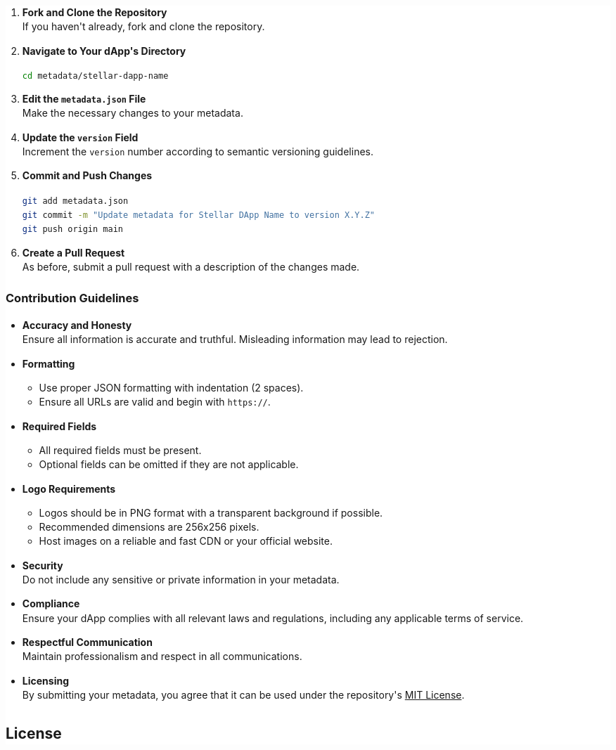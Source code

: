 1. **Fork and Clone the Repository**  
   If you haven't already, fork and clone the repository.

2. **Navigate to Your dApp's Directory**  

   ```bash
   cd metadata/stellar-dapp-name
   ```

3. **Edit the `metadata.json` File**  
   Make the necessary changes to your metadata.

4. **Update the `version` Field**  
   Increment the `version` number according to semantic versioning guidelines.

5. **Commit and Push Changes**  

   ```bash
   git add metadata.json
   git commit -m "Update metadata for Stellar DApp Name to version X.Y.Z"
   git push origin main
   ```

6. **Create a Pull Request**  
   As before, submit a pull request with a description of the changes made.

### Contribution Guidelines

- **Accuracy and Honesty**  
  Ensure all information is accurate and truthful. Misleading information may lead to rejection.

- **Formatting**  
  - Use proper JSON formatting with indentation (2 spaces).
  - Ensure all URLs are valid and begin with `https://`.

- **Required Fields**  
  - All required fields must be present.
  - Optional fields can be omitted if they are not applicable.

- **Logo Requirements**  
  - Logos should be in PNG format with a transparent background if possible.
  - Recommended dimensions are 256x256 pixels.
  - Host images on a reliable and fast CDN or your official website.

- **Security**  
  Do not include any sensitive or private information in your metadata.

- **Compliance**  
  Ensure your dApp complies with all relevant laws and regulations, including any applicable terms of service.

- **Respectful Communication**  
  Maintain professionalism and respect in all communications.

- **Licensing**  
  By submitting your metadata, you agree that it can be used under the repository's [MIT License](LICENSE).

## License
